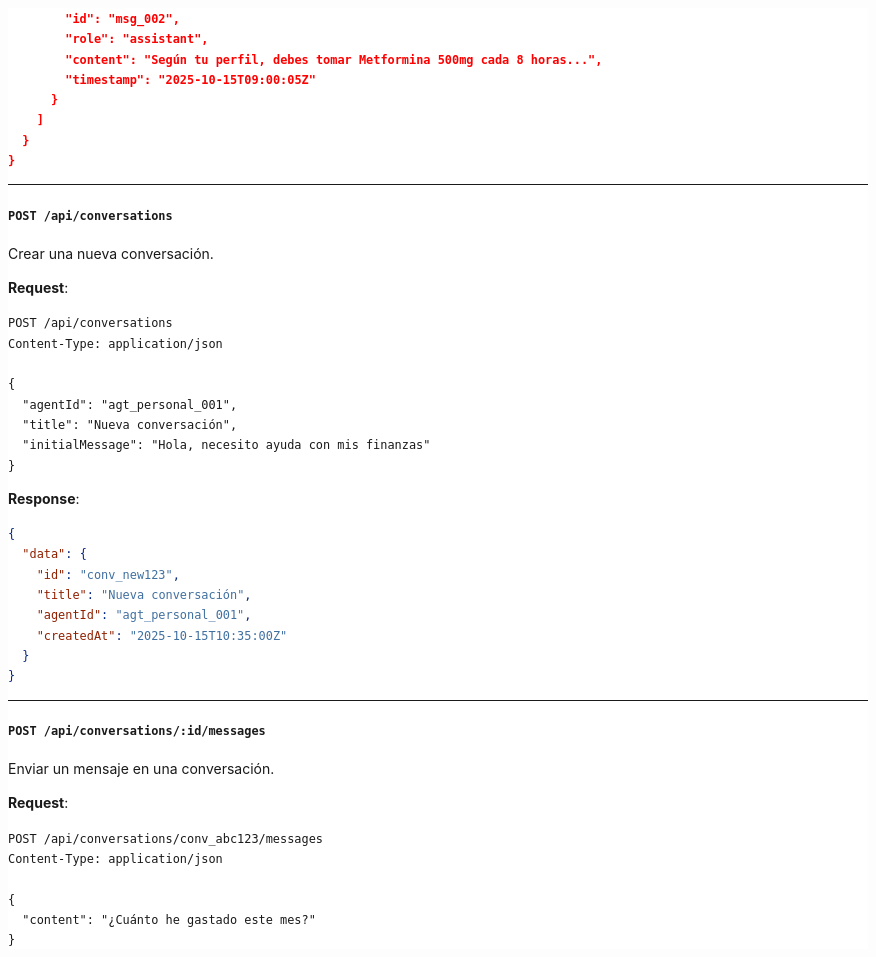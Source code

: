 ```json
        "id": "msg_002",
        "role": "assistant",
        "content": "Según tu perfil, debes tomar Metformina 500mg cada 8 horas...",
        "timestamp": "2025-10-15T09:00:05Z"
      }
    ]
  }
}
```

---

#### `POST /api/conversations`

Crear una nueva conversación.

**Request**:
```http
POST /api/conversations
Content-Type: application/json

{
  "agentId": "agt_personal_001",
  "title": "Nueva conversación",
  "initialMessage": "Hola, necesito ayuda con mis finanzas"
}
```

**Response**:
```json
{
  "data": {
    "id": "conv_new123",
    "title": "Nueva conversación",
    "agentId": "agt_personal_001",
    "createdAt": "2025-10-15T10:35:00Z"
  }
}
```

---

#### `POST /api/conversations/:id/messages`

Enviar un mensaje en una conversación.

**Request**:
```http
POST /api/conversations/conv_abc123/messages
Content-Type: application/json

{
  "content": "¿Cuánto he gastado este mes?"
}
```
